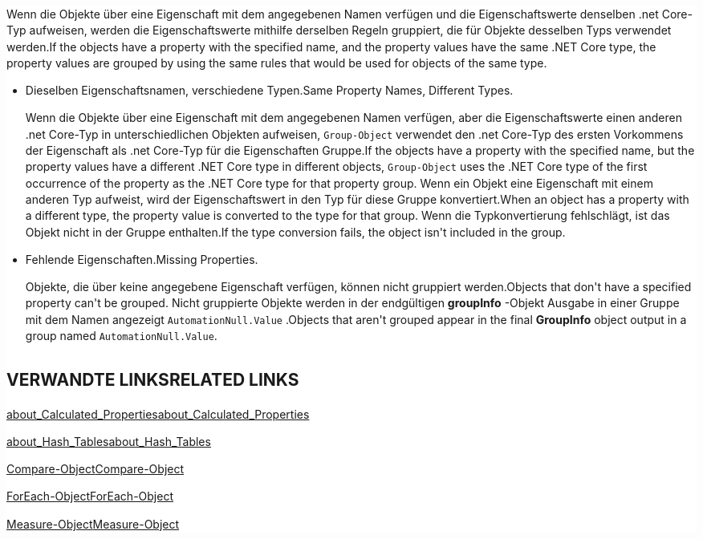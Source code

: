   <span data-ttu-id="d05cc-205">Wenn die Objekte über eine Eigenschaft mit dem angegebenen Namen verfügen und die Eigenschaftswerte denselben .net Core-Typ aufweisen, werden die Eigenschaftswerte mithilfe derselben Regeln gruppiert, die für Objekte desselben Typs verwendet werden.</span><span class="sxs-lookup"><span data-stu-id="d05cc-205">If the objects have a property with the specified name, and the property values have the same .NET Core type, the property values are grouped by using the same rules that would be used for objects of the same type.</span></span>

- <span data-ttu-id="d05cc-206">Dieselben Eigenschaftsnamen, verschiedene Typen.</span><span class="sxs-lookup"><span data-stu-id="d05cc-206">Same Property Names, Different Types.</span></span>

  <span data-ttu-id="d05cc-207">Wenn die Objekte über eine Eigenschaft mit dem angegebenen Namen verfügen, aber die Eigenschaftswerte einen anderen .net Core-Typ in unterschiedlichen Objekten aufweisen, `Group-Object` verwendet den .net Core-Typ des ersten Vorkommens der Eigenschaft als .net Core-Typ für die Eigenschaften Gruppe.</span><span class="sxs-lookup"><span data-stu-id="d05cc-207">If the objects have a property with the specified name, but the property values have a different .NET Core type in different objects, `Group-Object` uses the .NET Core type of the first occurrence of the property as the .NET Core type for that property group.</span></span> <span data-ttu-id="d05cc-208">Wenn ein Objekt eine Eigenschaft mit einem anderen Typ aufweist, wird der Eigenschaftswert in den Typ für diese Gruppe konvertiert.</span><span class="sxs-lookup"><span data-stu-id="d05cc-208">When an object has a property with a different type, the property value is converted to the type for that group.</span></span> <span data-ttu-id="d05cc-209">Wenn die Typkonvertierung fehlschlägt, ist das Objekt nicht in der Gruppe enthalten.</span><span class="sxs-lookup"><span data-stu-id="d05cc-209">If the type conversion fails, the object isn't included in the group.</span></span>

- <span data-ttu-id="d05cc-210">Fehlende Eigenschaften.</span><span class="sxs-lookup"><span data-stu-id="d05cc-210">Missing Properties.</span></span>

  <span data-ttu-id="d05cc-211">Objekte, die über keine angegebene Eigenschaft verfügen, können nicht gruppiert werden.</span><span class="sxs-lookup"><span data-stu-id="d05cc-211">Objects that don't have a specified property can't be grouped.</span></span> <span data-ttu-id="d05cc-212">Nicht gruppierte Objekte werden in der endgültigen **groupInfo** -Objekt Ausgabe in einer Gruppe mit dem Namen angezeigt `AutomationNull.Value` .</span><span class="sxs-lookup"><span data-stu-id="d05cc-212">Objects that aren't grouped appear in the final **GroupInfo** object output in a group named `AutomationNull.Value`.</span></span>

## <span data-ttu-id="d05cc-213">VERWANDTE LINKS</span><span class="sxs-lookup"><span data-stu-id="d05cc-213">RELATED LINKS</span></span>

[<span data-ttu-id="d05cc-214">about_Calculated_Properties</span><span class="sxs-lookup"><span data-stu-id="d05cc-214">about_Calculated_Properties</span></span>](../Microsoft.PowerShell.Core/About/about_Calculated_Properties.md)

[<span data-ttu-id="d05cc-215">about_Hash_Tables</span><span class="sxs-lookup"><span data-stu-id="d05cc-215">about_Hash_Tables</span></span>](../Microsoft.PowerShell.Core/About/about_Hash_Tables.md)

[<span data-ttu-id="d05cc-216">Compare-Object</span><span class="sxs-lookup"><span data-stu-id="d05cc-216">Compare-Object</span></span>](Compare-Object.md)

[<span data-ttu-id="d05cc-217">ForEach-Object</span><span class="sxs-lookup"><span data-stu-id="d05cc-217">ForEach-Object</span></span>](../Microsoft.PowerShell.Core/ForEach-Object.md)

[<span data-ttu-id="d05cc-218">Measure-Object</span><span class="sxs-lookup"><span data-stu-id="d05cc-218">Measure-Object</span></span>](Measure-Object.md)
